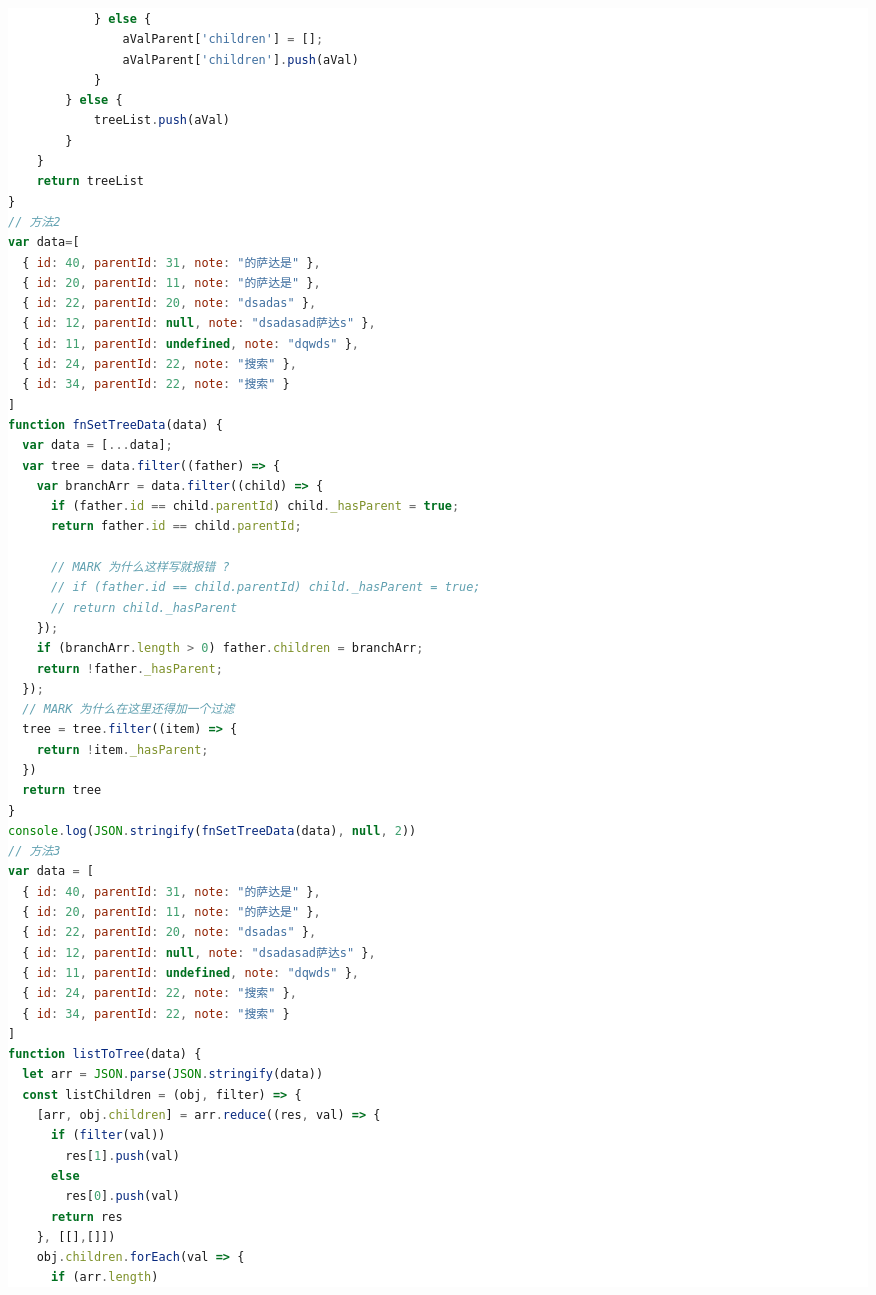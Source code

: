 ```js
            } else {
                aValParent['children'] = [];
                aValParent['children'].push(aVal)
            }
        } else {
            treeList.push(aVal)
        }
    }
    return treeList
}
// 方法2
var data=[
  { id: 40, parentId: 31, note: "的萨达是" }, 
  { id: 20, parentId: 11, note: "的萨达是" },
  { id: 22, parentId: 20, note: "dsadas" },
  { id: 12, parentId: null, note: "dsadasad萨达s" }, 
  { id: 11, parentId: undefined, note: "dqwds" }, 
  { id: 24, parentId: 22, note: "搜索" },
  { id: 34, parentId: 22, note: "搜索" }
]
function fnSetTreeData(data) {
  var data = [...data];
  var tree = data.filter((father) => {
    var branchArr = data.filter((child) => {
      if (father.id == child.parentId) child._hasParent = true;
      return father.id == child.parentId;

      // MARK 为什么这样写就报错 ? 
      // if (father.id == child.parentId) child._hasParent = true;
      // return child._hasParent
    });
    if (branchArr.length > 0) father.children = branchArr;
    return !father._hasParent;
  });
  // MARK 为什么在这里还得加一个过滤
  tree = tree.filter((item) => {
    return !item._hasParent;
  })
  return tree
}
console.log(JSON.stringify(fnSetTreeData(data), null, 2))
// 方法3
var data = [
  { id: 40, parentId: 31, note: "的萨达是" }, 
  { id: 20, parentId: 11, note: "的萨达是" },
  { id: 22, parentId: 20, note: "dsadas" },
  { id: 12, parentId: null, note: "dsadasad萨达s" }, 
  { id: 11, parentId: undefined, note: "dqwds" }, 
  { id: 24, parentId: 22, note: "搜索" },
  { id: 34, parentId: 22, note: "搜索" }
]
function listToTree(data) {
  let arr = JSON.parse(JSON.stringify(data))
  const listChildren = (obj, filter) => {
    [arr, obj.children] = arr.reduce((res, val) => {
      if (filter(val))
        res[1].push(val)
      else
        res[0].push(val)
      return res
    }, [[],[]])
    obj.children.forEach(val => {
      if (arr.length)
```